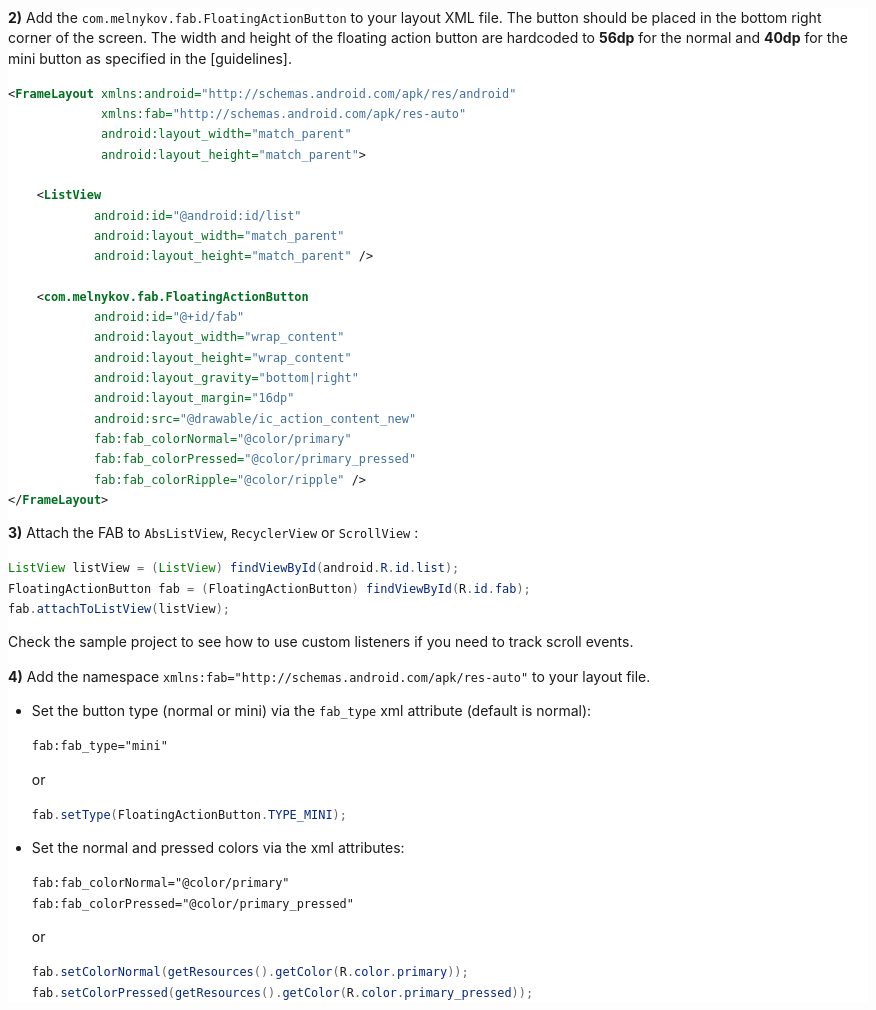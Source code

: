 **2)** Add the ``com.melnykov.fab.FloatingActionButton`` to your layout XML file. The button should be placed in the bottom right corner of the screen. The width and height of the floating action button are hardcoded to **56dp** for the normal and **40dp** for the mini button as specified in the [guidelines].

```xml
<FrameLayout xmlns:android="http://schemas.android.com/apk/res/android"
             xmlns:fab="http://schemas.android.com/apk/res-auto"
             android:layout_width="match_parent"
             android:layout_height="match_parent">

    <ListView
            android:id="@android:id/list"
            android:layout_width="match_parent"
            android:layout_height="match_parent" />

    <com.melnykov.fab.FloatingActionButton
            android:id="@+id/fab"
            android:layout_width="wrap_content"
            android:layout_height="wrap_content"
            android:layout_gravity="bottom|right"
            android:layout_margin="16dp"
            android:src="@drawable/ic_action_content_new"
            fab:fab_colorNormal="@color/primary"
            fab:fab_colorPressed="@color/primary_pressed"
            fab:fab_colorRipple="@color/ripple" />
</FrameLayout>
```

**3)** Attach the FAB to ``AbsListView``, ``RecyclerView`` or ``ScrollView`` :

```java
ListView listView = (ListView) findViewById(android.R.id.list);
FloatingActionButton fab = (FloatingActionButton) findViewById(R.id.fab);
fab.attachToListView(listView);
```

Check the sample project to see how to use custom listeners if you need to track scroll events.

**4)** Add the namespace ``xmlns:fab="http://schemas.android.com/apk/res-auto"`` to your layout file.

+ Set the button type (normal or mini) via the ``fab_type`` xml attribute (default is normal):

    ```xml
    fab:fab_type="mini"
    ```
    or
    ```java
    fab.setType(FloatingActionButton.TYPE_MINI);
    ```
+ Set the normal and pressed colors via the xml attributes:

    ```xml
    fab:fab_colorNormal="@color/primary"
    fab:fab_colorPressed="@color/primary_pressed"
    ```
    or
    ```java
    fab.setColorNormal(getResources().getColor(R.color.primary));
    fab.setColorPressed(getResources().getColor(R.color.primary_pressed));
    ```
    